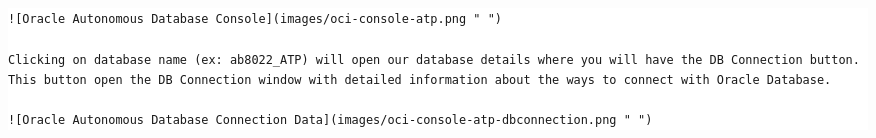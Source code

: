     ![Oracle Autonomous Database Console](images/oci-console-atp.png " ")

    Clicking on database name (ex: ab8022_ATP) will open our database details where you will have the DB Connection button. This button open the DB Connection window with detailed information about the ways to connect with Oracle Database.

    ![Oracle Autonomous Database Connection Data](images/oci-console-atp-dbconnection.png " ")
